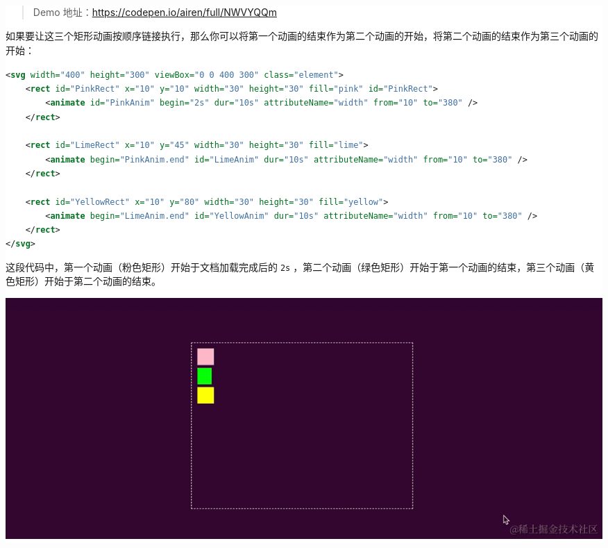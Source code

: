 

> Demo 地址：https://codepen.io/airen/full/NWVYQQm

  


如果要让这三个矩形动画按顺序链接执行，那么你可以将第一个动画的结束作为第二个动画的开始，将第二个动画的结束作为第三个动画的开始：

  


```XML
<svg width="400" height="300" viewBox="0 0 400 300" class="element">
    <rect id="PinkRect" x="10" y="10" width="30" height="30" fill="pink" id="PinkRect">
        <animate id="PinkAnim" begin="2s" dur="10s" attributeName="width" from="10" to="380" />
    </rect>
    
    <rect id="LimeRect" x="10" y="45" width="30" height="30" fill="lime">
        <animate begin="PinkAnim.end" id="LimeAnim" dur="10s" attributeName="width" from="10" to="380" />
    </rect>

    <rect id="YellowRect" x="10" y="80" width="30" height="30" fill="yellow">
        <animate begin="LimeAnim.end" id="YellowAnim" dur="10s" attributeName="width" from="10" to="380" />
    </rect>
</svg>
```

  


这段代码中，第一个动画（粉色矩形）开始于文档加载完成后的 `2s` ，第二个动画（绿色矩形）开始于第一个动画的结束，第三个动画（黄色矩形）开始于第二个动画的结束。

  


![](./images/9ce2e19b3edbc271e71b337361494465.gif )

  

